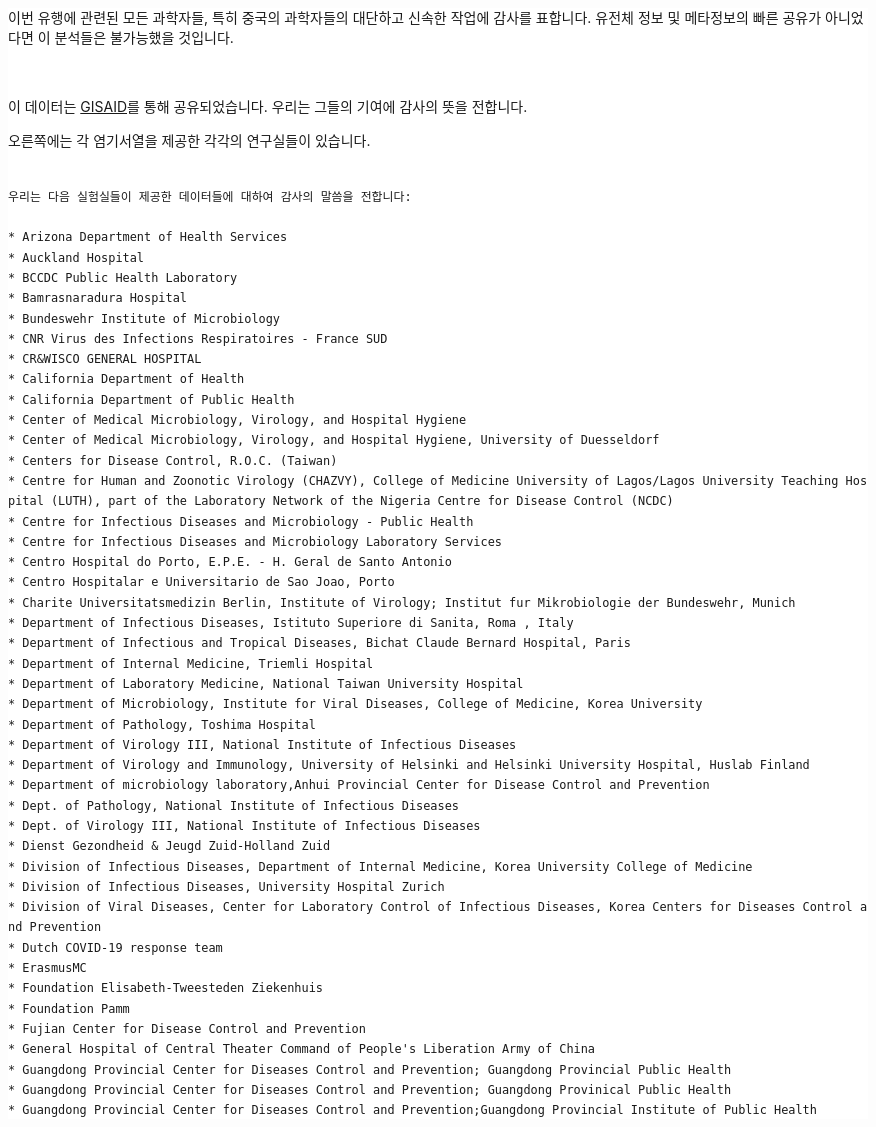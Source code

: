 이번 유행에 관련된 모든 과학자들, 특히 중국의 과학자들의 대단하고 신속한 작업에 감사를 표합니다. 유전체 정보 및 메타정보의 빠른 공유가 아니었다면 이 분석들은 불가능했을 것입니다.

<br>

이 데이터는 [GISAID](https://gisaid.org)를 통해 공유되었습니다. 우리는 그들의 기여에 감사의 뜻을 전합니다.

오른쪽에는 각 염기서열을 제공한 각각의 연구실들이 있습니다.



```auspiceMainDisplayMarkdown

우리는 다음 실험실들이 제공한 데이터들에 대하여 감사의 말씀을 전합니다:

* Arizona Department of Health Services
* Auckland Hospital
* BCCDC Public Health Laboratory
* Bamrasnaradura Hospital
* Bundeswehr Institute of Microbiology
* CNR Virus des Infections Respiratoires - France SUD
* CR&WISCO GENERAL HOSPITAL
* California Department of Health
* California Department of Public Health
* Center of Medical Microbiology, Virology, and Hospital Hygiene
* Center of Medical Microbiology, Virology, and Hospital Hygiene, University of Duesseldorf
* Centers for Disease Control, R.O.C. (Taiwan)
* Centre for Human and Zoonotic Virology (CHAZVY), College of Medicine University of Lagos/Lagos University Teaching Hospital (LUTH), part of the Laboratory Network of the Nigeria Centre for Disease Control (NCDC)
* Centre for Infectious Diseases and Microbiology - Public Health
* Centre for Infectious Diseases and Microbiology Laboratory Services
* Centro Hospital do Porto, E.P.E. - H. Geral de Santo Antonio
* Centro Hospitalar e Universitario de Sao Joao, Porto
* Charite Universitatsmedizin Berlin, Institute of Virology; Institut fur Mikrobiologie der Bundeswehr, Munich
* Department of Infectious Diseases, Istituto Superiore di Sanita, Roma , Italy
* Department of Infectious and Tropical Diseases, Bichat Claude Bernard Hospital, Paris
* Department of Internal Medicine, Triemli Hospital
* Department of Laboratory Medicine, National Taiwan University Hospital
* Department of Microbiology, Institute for Viral Diseases, College of Medicine, Korea University
* Department of Pathology, Toshima Hospital
* Department of Virology III, National Institute of Infectious Diseases
* Department of Virology and Immunology, University of Helsinki and Helsinki University Hospital, Huslab Finland
* Department of microbiology laboratory,Anhui Provincial Center for Disease Control and Prevention
* Dept. of Pathology, National Institute of Infectious Diseases
* Dept. of Virology III, National Institute of Infectious Diseases
* Dienst Gezondheid & Jeugd Zuid-Holland Zuid
* Division of Infectious Diseases, Department of Internal Medicine, Korea University College of Medicine
* Division of Infectious Diseases, University Hospital Zurich
* Division of Viral Diseases, Center for Laboratory Control of Infectious Diseases, Korea Centers for Diseases Control and Prevention
* Dutch COVID-19 response team
* ErasmusMC
* Foundation Elisabeth-Tweesteden Ziekenhuis
* Foundation Pamm
* Fujian Center for Disease Control and Prevention
* General Hospital of Central Theater Command of People's Liberation Army of China
* Guangdong Provincial Center for Diseases Control and Prevention; Guangdong Provincial Public Health
* Guangdong Provincial Center for Diseases Control and Prevention; Guangdong Provinical Public Health
* Guangdong Provincial Center for Diseases Control and Prevention;Guangdong Provincial Institute of Public Health
```